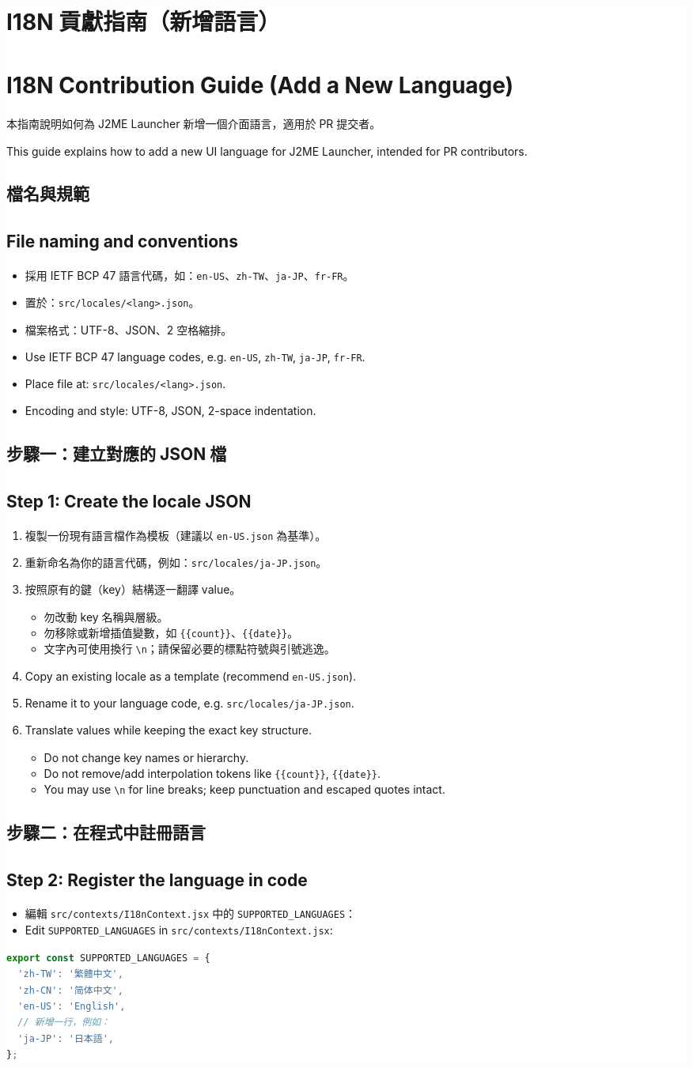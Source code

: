 # I18N 貢獻指南（新增語言）

# I18N Contribution Guide (Add a New Language)

本指南說明如何為 J2ME Launcher 新增一個介面語言，適用於 PR 提交者。

This guide explains how to add a new UI language for J2ME Launcher, intended for PR contributors.

## 檔名與規範

## File naming and conventions

- 採用 IETF BCP 47 語言代碼，如：`en-US`、`zh-TW`、`ja-JP`、`fr-FR`。
- 置於：`src/locales/<lang>.json`。
- 檔案格式：UTF-8、JSON、2 空格縮排。

- Use IETF BCP 47 language codes, e.g. `en-US`, `zh-TW`, `ja-JP`, `fr-FR`.
- Place file at: `src/locales/<lang>.json`.
- Encoding and style: UTF-8, JSON, 2-space indentation.

## 步驟一：建立對應的 JSON 檔

## Step 1: Create the locale JSON

1. 複製一份現有語言檔作為模板（建議以 `en-US.json` 為基準）。
2. 重新命名為你的語言代碼，例如：`src/locales/ja-JP.json`。
3. 按照原有的鍵（key）結構逐一翻譯 value。
   - 勿改動 key 名稱與層級。
   - 勿移除或新增插值變數，如 `{{count}}`、`{{date}}`。
   - 文字內可使用換行 `\n`；請保留必要的標點符號與引號逃逸。

4. Copy an existing locale as a template (recommend `en-US.json`).
5. Rename it to your language code, e.g. `src/locales/ja-JP.json`.
6. Translate values while keeping the exact key structure.
   - Do not change key names or hierarchy.
   - Do not remove/add interpolation tokens like `{{count}}`, `{{date}}`.
   - You may use `\n` for line breaks; keep punctuation and escaped quotes intact.

## 步驟二：在程式中註冊語言

## Step 2: Register the language in code

- 編輯 `src/contexts/I18nContext.jsx` 中的 `SUPPORTED_LANGUAGES`：
- Edit `SUPPORTED_LANGUAGES` in `src/contexts/I18nContext.jsx`:

```js
export const SUPPORTED_LANGUAGES = {
  'zh-TW': '繁體中文',
  'zh-CN': '简体中文',
  'en-US': 'English',
  // 新增一行，例如：
  'ja-JP': '日本語',
};
```
